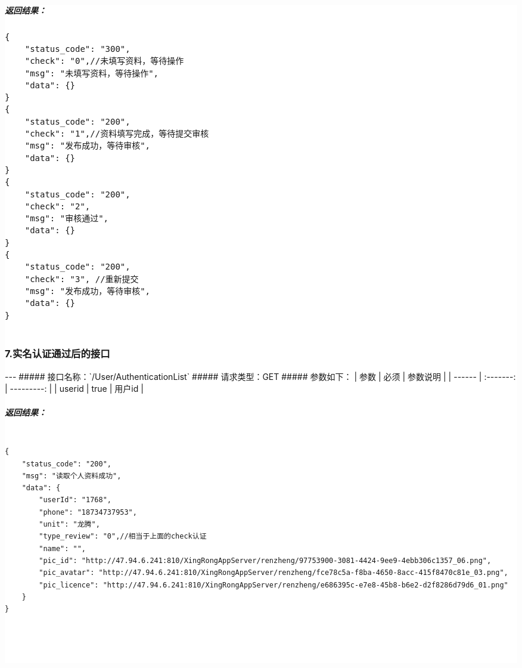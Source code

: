 ##### 返回结果：
<pre>
{
	"status_code": "300",
	"check": "0",//未填写资料，等待操作
	"msg": "未填写资料，等待操作",
	"data": {}
}
{
	"status_code": "200",
	"check": "1",//资料填写完成，等待提交审核
	"msg": "发布成功，等待审核",
	"data": {}
}
{
	"status_code": "200",
	"check": "2",
	"msg": "审核通过",
	"data": {}
}
{
	"status_code": "200",
	"check": "3", //重新提交
	"msg": "发布成功，等待审核",
	"data": {}
}

</pre>


<h3 id="7">7.实名认证通过后的接口</h3>
---
##### 接口名称：`/User/AuthenticationList`
##### 请求类型：GET
##### 参数如下：
|         参数    |    必须    |    参数说明      |
|    ------     |    :-------:  |    ---------:   |
|    userid    |    true    |    用户id   |

##### 返回结果：
<pre>
<code>
{
	"status_code": "200",
	"msg": "读取个人资料成功",
	"data": {
		"userId": "1768",
		"phone": "18734737953",
		"unit": "龙腾",
		"type_review": "0",//相当于上面的check认证
		"name": "",
		"pic_id": "http://47.94.6.241:810/XingRongAppServer/renzheng/97753900-3081-4424-9ee9-4ebb306c1357_06.png",
		"pic_avatar": "http://47.94.6.241:810/XingRongAppServer/renzheng/fce78c5a-f8ba-4650-8acc-415f8470c81e_03.png",
		"pic_licence": "http://47.94.6.241:810/XingRongAppServer/renzheng/e686395c-e7e8-45b8-b6e2-d2f8286d79d6_01.png"
	}
}
</code>
